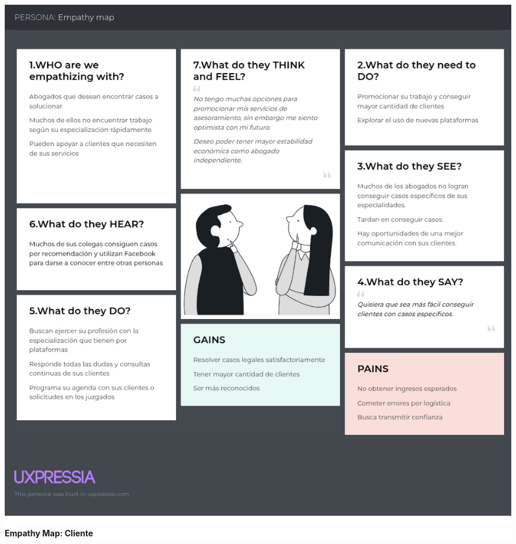 <img src="assets/img/chapter-2/empathy/EmpathyMapABOGADO.png" alt="empathy map abogado" style="object-fit:contain; display:inline-block;">

**Empathy Map: Cliente**